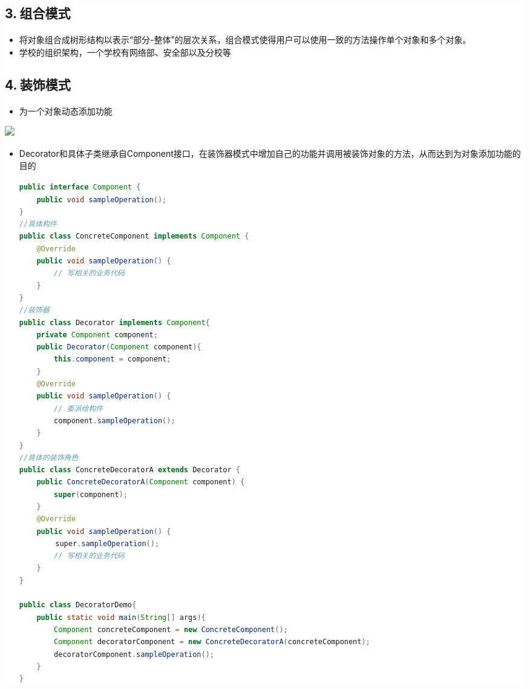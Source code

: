 ## 3. 组合模式

- 将对象组合成树形结构以表示“部分-整体”的层次关系，组合模式使得用户可以使用一致的方法操作单个对象和多个对象。
- 学校的组织架构，一个学校有网络部、安全部以及分校等

## 4. 装饰模式

- 为一个对象动态添加功能

![](D:\软件\typora\笔记\img\装饰器模式.png)

- Decorator和具体子类继承自Component接口，在装饰器模式中增加自己的功能并调用被装饰对象的方法，从而达到为对象添加功能的目的

	```java
	public interface Component {
	    public void sampleOperation();
	}
	//具体构件
	public class ConcreteComponent implements Component {
	    @Override
	    public void sampleOperation() {
	        // 写相关的业务代码
	    }
	}
	//装饰器
	public class Decorator implements Component{
	    private Component component;
	    public Decorator(Component component){
	        this.component = component;
	    }
	    @Override
	    public void sampleOperation() {
	        // 委派给构件
	        component.sampleOperation();
	    }
	}
	//具体的装饰角色
	public class ConcreteDecoratorA extends Decorator {
	    public ConcreteDecoratorA(Component component) {
	        super(component);
	    }
	    @Override
	    public void sampleOperation() {
	　　　　　super.sampleOperation();
	        // 写相关的业务代码
	    }
	}
	
	public class DecoratorDemo{
	    public static void main(String[] args){
	        Component concreteComponent = new ConcreteComponent();
	        Component decoratorComponent = new ConcreteDecoratorA(concreteComponent);
	        decoratorComponent.sampleOperation();
	    }
	}
	```
